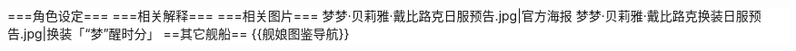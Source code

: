 ===角色设定===
===相关解释===
===相关图片===
<gallery mode="packed" heights="250px">
梦梦·贝莉雅·戴比路克日服预告.jpg|官方海报
梦梦·贝莉雅·戴比路克换装日服预告.jpg|换装「“梦”醒时分」
</gallery>
==其它舰船==
{{舰娘图鉴导航}}